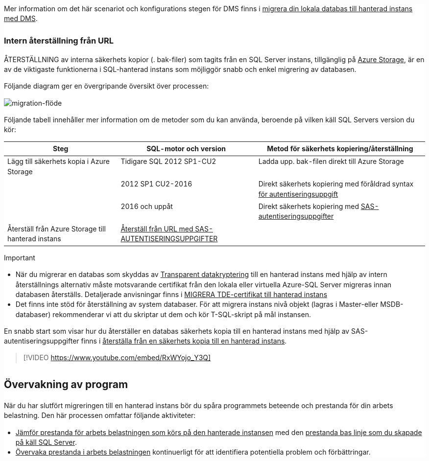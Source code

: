 Mer information om det här scenariot och konfigurations stegen för DMS finns i [migrera din lokala databas till hanterad instans med DMS](../../dms/tutorial-sql-server-to-managed-instance.md).  

### <a name="native-restore-from-url"></a>Intern återställning från URL

ÅTERSTÄLLNING av interna säkerhets kopior (. bak-filer) som tagits från en SQL Server instans, tillgänglig på [Azure Storage](https://azure.microsoft.com/services/storage/), är en av de viktigaste funktionerna i SQL-hanterad instans som möjliggör snabb och enkel migrering av databasen.

Följande diagram ger en övergripande översikt över processen:

![migration-flöde](./media/migrate-to-instance-from-sql-server/migration-flow.png)

Följande tabell innehåller mer information om de metoder som du kan använda, beroende på vilken käll SQL Servers version du kör:

|Steg|SQL-motor och version|Metod för säkerhets kopiering/återställning|
|---|---|---|
|Lägg till säkerhets kopia i Azure Storage|Tidigare SQL 2012 SP1-CU2|Ladda upp. bak-filen direkt till Azure Storage|
||2012 SP1 CU2-2016|Direkt säkerhets kopiering med föråldrad syntax [för autentiseringsuppgift](https://docs.microsoft.com/sql/t-sql/statements/restore-statements-transact-sql)|
||2016 och uppåt|Direkt säkerhets kopiering med [SAS-autentiseringsuppgifter](https://docs.microsoft.com/sql/relational-databases/backup-restore/sql-server-backup-to-url)|
|Återställ från Azure Storage till hanterad instans|[Återställ från URL med SAS-AUTENTISERINGSUPPGIFTER](restore-sample-database-quickstart.md)|

> [!IMPORTANT]
>
> - När du migrerar en databas som skyddas av [Transparent datakryptering](../database/transparent-data-encryption-tde-overview.md) till en hanterad instans med hjälp av intern återställnings alternativ måste motsvarande certifikat från den lokala eller virtuella Azure-SQL Server migreras innan databasen återställs. Detaljerade anvisningar finns i [MIGRERA TDE-certifikat till hanterad instans](tde-certificate-migrate.md)
> - Det finns inte stöd för återställning av system databaser. För att migrera instans nivå objekt (lagras i Master-eller MSDB-databaser) rekommenderar vi att du skriptar ut dem och kör T-SQL-skript på mål instansen.

En snabb start som visar hur du återställer en databas säkerhets kopia till en hanterad instans med hjälp av SAS-autentiseringsuppgifter finns i [återställa från en säkerhets kopia till en hanterad instans](restore-sample-database-quickstart.md).

> [!VIDEO https://www.youtube.com/embed/RxWYojo_Y3Q]

## <a name="monitor-applications"></a>Övervakning av program

När du har slutfört migreringen till en hanterad instans bör du spåra programmets beteende och prestanda för din arbets belastning. Den här processen omfattar följande aktiviteter:

- [Jämför prestanda för arbets belastningen som körs på den hanterade instansen](#compare-performance-with-the-baseline) med den [prestanda bas linje som du skapade på käll SQL Server](#create-performance-baseline).
- [Övervaka prestanda i arbets belastningen](#monitor-performance) kontinuerligt för att identifiera potentiella problem och förbättringar.
